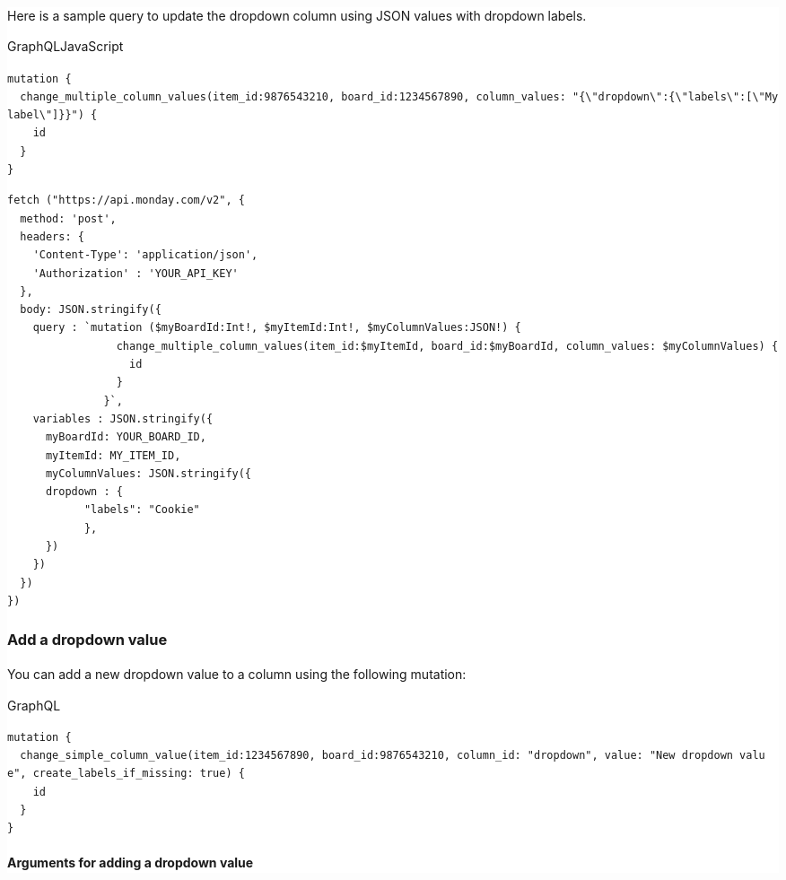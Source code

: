Here is a sample query to update the dropdown column using JSON values with dropdown labels.

GraphQLJavaScript
```
mutation {
  change_multiple_column_values(item_id:9876543210, board_id:1234567890, column_values: "{\"dropdown\":{\"labels\":[\"My label\"]}}") {
    id
  }
}
```

```
fetch ("https://api.monday.com/v2", {
  method: 'post',
  headers: {
    'Content-Type': 'application/json',
    'Authorization' : 'YOUR_API_KEY'
  },
  body: JSON.stringify({
    query : `mutation ($myBoardId:Int!, $myItemId:Int!, $myColumnValues:JSON!) {
                 change_multiple_column_values(item_id:$myItemId, board_id:$myBoardId, column_values: $myColumnValues) {
                   id
                 }
               }`,
    variables : JSON.stringify({
      myBoardId: YOUR_BOARD_ID,
      myItemId: MY_ITEM_ID,
      myColumnValues: JSON.stringify({
      dropdown : {
  			"labels": "Cookie"
			},
      })
    })
  })
})
```

### Add a dropdown value

You can add a new dropdown value to a column using the following mutation:

GraphQL
```
mutation {
  change_simple_column_value(item_id:1234567890, board_id:9876543210, column_id: "dropdown", value: "New dropdown value", create_labels_if_missing: true) {
    id
  }
}
```

#### Arguments for adding a dropdown value
